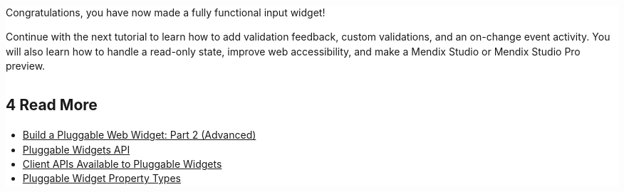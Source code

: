 Congratulations, you have now made a fully functional input widget!

Continue with the next tutorial to learn how to add validation feedback, custom validations, and an on-change event activity. You will also learn how to handle a read-only state, improve web accessibility, and make a Mendix Studio or Mendix Studio Pro preview.

## 4 Read More


* [Build a Pluggable Web Widget: Part 2 (Advanced)](/howto/extensibility/create-a-pluggable-widget-two/)
* [Pluggable Widgets API](/apidocs-mxsdk/apidocs/pluggable-widgets/)
* [Client APIs Available to Pluggable Widgets](/apidocs-mxsdk/apidocs/pluggable-widgets-client-apis/)
* [Pluggable Widget Property Types](/apidocs-mxsdk/apidocs/pluggable-widgets-property-types/)
